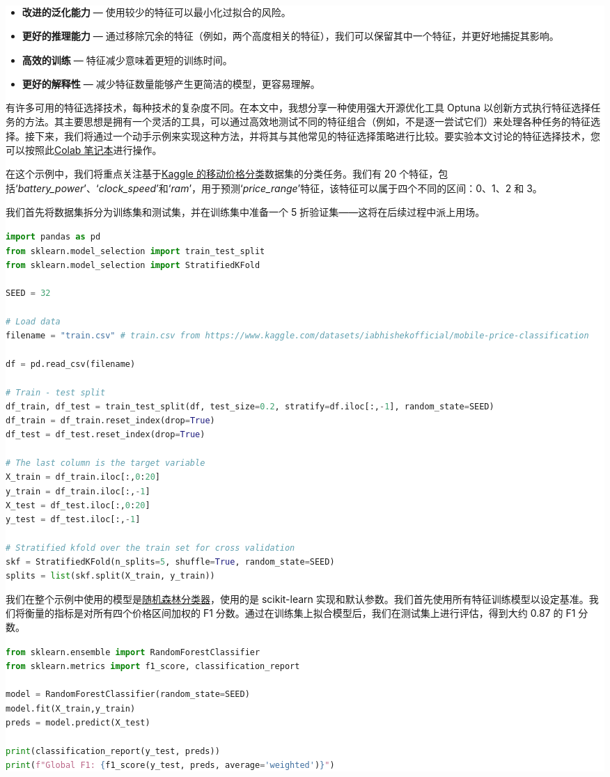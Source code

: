 +   **改进的泛化能力** — 使用较少的特征可以最小化过拟合的风险。

+   **更好的推理能力** — 通过移除冗余的特征（例如，两个高度相关的特征），我们可以保留其中一个特征，并更好地捕捉其影响。

+   **高效的训练** — 特征减少意味着更短的训练时间。

+   **更好的解释性** — 减少特征数量能够产生更简洁的模型，更容易理解。

有许多可用的特征选择技术，每种技术的复杂度不同。在本文中，我想分享一种使用强大开源优化工具 Optuna 以创新方式执行特征选择任务的方法。其主要思想是拥有一个灵活的工具，可以通过高效地测试不同的特征组合（例如，不是逐一尝试它们）来处理各种任务的特征选择。接下来，我们将通过一个动手示例来实现这种方法，并将其与其他常见的特征选择策略进行比较。要实验本文讨论的特征选择技术，您可以按照此[Colab 笔记本](https://colab.research.google.com/drive/193Jwb0xXWh_UkvwIiFgufKEYer-86RNA?usp=sharing)进行操作。

在这个示例中，我们将重点关注基于[Kaggle 的移动价格分类](https://www.kaggle.com/datasets/iabhishekofficial/mobile-price-classification)数据集的分类任务。我们有 20 个特征，包括‘*battery_power*’、‘*clock_speed*’和‘*ram*’，用于预测‘*price_range*’特征，该特征可以属于四个不同的区间：0、1、2 和 3。

我们首先将数据集拆分为训练集和测试集，并在训练集中准备一个 5 折验证集——这将在后续过程中派上用场。

```py
import pandas as pd
from sklearn.model_selection import train_test_split
from sklearn.model_selection import StratifiedKFold

SEED = 32

# Load data
filename = "train.csv" # train.csv from https://www.kaggle.com/datasets/iabhishekofficial/mobile-price-classification

df = pd.read_csv(filename)

# Train - test split
df_train, df_test = train_test_split(df, test_size=0.2, stratify=df.iloc[:,-1], random_state=SEED)
df_train = df_train.reset_index(drop=True)
df_test = df_test.reset_index(drop=True)

# The last column is the target variable
X_train = df_train.iloc[:,0:20]
y_train = df_train.iloc[:,-1]
X_test = df_test.iloc[:,0:20]
y_test = df_test.iloc[:,-1]

# Stratified kfold over the train set for cross validation
skf = StratifiedKFold(n_splits=5, shuffle=True, random_state=SEED)
splits = list(skf.split(X_train, y_train))
```

我们在整个示例中使用的模型是[随机森林分类器](https://scikit-learn.org/stable/modules/generated/sklearn.ensemble.RandomForestClassifier.html)，使用的是 scikit-learn 实现和默认参数。我们首先使用所有特征训练模型以设定基准。我们将衡量的指标是对所有四个价格区间加权的 F1 分数。通过在训练集上拟合模型后，我们在测试集上进行评估，得到大约 0.87 的 F1 分数。

```py
from sklearn.ensemble import RandomForestClassifier
from sklearn.metrics import f1_score, classification_report

model = RandomForestClassifier(random_state=SEED)
model.fit(X_train,y_train)
preds = model.predict(X_test)

print(classification_report(y_test, preds))
print(f"Global F1: {f1_score(y_test, preds, average='weighted')}")
```
